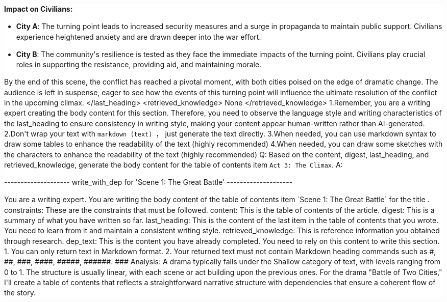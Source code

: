 **Impact on Civilians:**

- **City A**: The turning point leads to increased security measures and a surge in propaganda to maintain public support. Civilians experience heightened anxiety and are drawn deeper into the war effort.

- **City B**: The community's resilience is tested as they face the immediate impacts of the turning point. Civilians play crucial roles in supporting the resistance, providing aid, and maintaining morale.

By the end of this scene, the conflict has reached a pivotal moment, with both cities poised on the edge of dramatic change. The audience is left in suspense, eager to see how the events of this turning point will influence the ultimate resolution of the conflict in the upcoming climax.
</last_heading>
<retrieved_knowledge>
None
</retrieved_knowledge>
<attention>
1.Remember, you are a writing expert creating the body content for this section.
Therefore, you need to observe the language style and writing characteristics of the last_heading to ensure consistency in writing style, making your content appear human-written rather than AI-generated.
2.Don't wrap your text with ```markdown (text) ```， just generate the text directly.
3.When needed, you can use markdown syntax to draw some tables to enhance the readability of the text (highly recommended)
4.When needed, you can draw some sketches with the characters to enhance the readability of the text (highly recommended)
</attention>
<task>
Q: Based on the content, digest, last_heading, and retrieved_knowledge, generate the body content for the table of contents item `Act 3: The Climax`.
A: 

-------------------- write_with_dep for 'Scene 1: The Great Battle' --------------------

<role>
You are a writing expert.
</role>
<rule>
You are writing the body content of the table of contents item `Scene 1: The Great Battle` for the title <Battle of Two Cities>.
constraints: These are the constraints that must be followed.
content: This is the table of contents of the article.
digest: This is a summary of what you have written so far.
last_heading: This is the content of the last item in the table of contents that you wrote. You need to learn from it and maintain a consistent writing style.
retrieved_knowledge: This is reference information you obtained through research.
dep_text: This is the content you have already completed. You need to rely on this content to write this section.
</rule>
<constraints>
1. You can only return text in Markdown format.
2. Your returned text must not contain Markdown heading commands such as #, ##, ###, ####, #####, ######.
</constraints>
<content>
### Analysis:
A drama typically falls under the Shallow category of text, with levels ranging from 0 to 1. The structure is usually linear, with each scene or act building upon the previous ones. For the drama "Battle of Two Cities," I'll create a table of contents that reflects a straightforward narrative structure with dependencies that ensure a coherent flow of the story.
